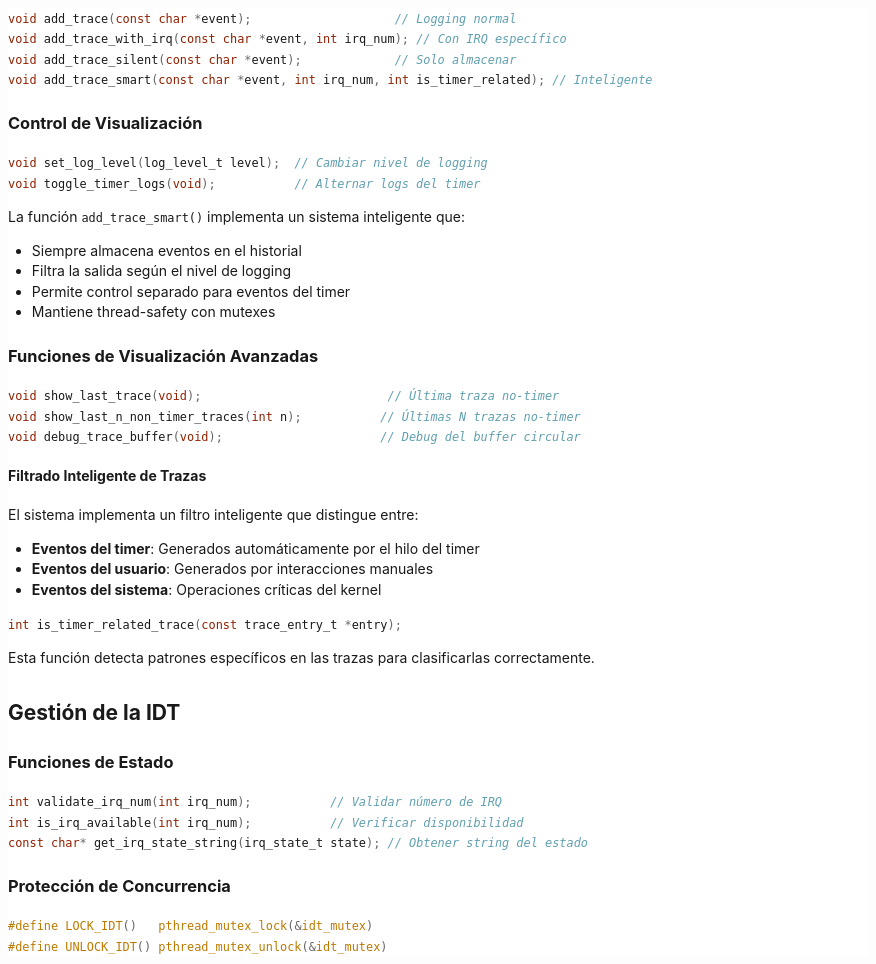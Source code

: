 ```c
void add_trace(const char *event);                    // Logging normal
void add_trace_with_irq(const char *event, int irq_num); // Con IRQ específico
void add_trace_silent(const char *event);             // Solo almacenar
void add_trace_smart(const char *event, int irq_num, int is_timer_related); // Inteligente
```

### Control de Visualización

```c
void set_log_level(log_level_t level);  // Cambiar nivel de logging
void toggle_timer_logs(void);           // Alternar logs del timer
```

La función `add_trace_smart()` implementa un sistema inteligente que:
- Siempre almacena eventos en el historial
- Filtra la salida según el nivel de logging
- Permite control separado para eventos del timer
- Mantiene thread-safety con mutexes

### Funciones de Visualización Avanzadas

```c
void show_last_trace(void);                          // Última traza no-timer
void show_last_n_non_timer_traces(int n);           // Últimas N trazas no-timer
void debug_trace_buffer(void);                      // Debug del buffer circular
```

#### Filtrado Inteligente de Trazas

El sistema implementa un filtro inteligente que distingue entre:
- **Eventos del timer**: Generados automáticamente por el hilo del timer
- **Eventos del usuario**: Generados por interacciones manuales
- **Eventos del sistema**: Operaciones críticas del kernel

```c
int is_timer_related_trace(const trace_entry_t *entry);
```

Esta función detecta patrones específicos en las trazas para clasificarlas correctamente.

## Gestión de la IDT

### Funciones de Estado

```c
int validate_irq_num(int irq_num);           // Validar número de IRQ
int is_irq_available(int irq_num);           // Verificar disponibilidad
const char* get_irq_state_string(irq_state_t state); // Obtener string del estado
```

### Protección de Concurrencia

```c
#define LOCK_IDT()   pthread_mutex_lock(&idt_mutex)
#define UNLOCK_IDT() pthread_mutex_unlock(&idt_mutex)
```
